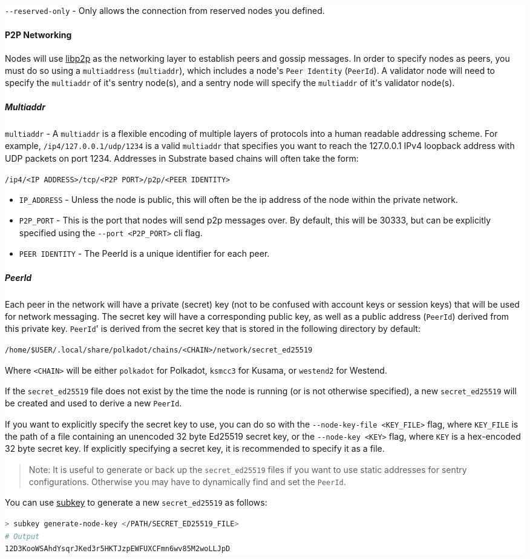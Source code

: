 `--reserved-only` - Only allows the connection from reserved nodes you defined.

#### P2P Networking

Nodes will use [libp2p](https://libp2p.io/) as the networking layer to establish peers and gossip messages. In order to specify nodes as peers, you must do so using a `multiaddress` (`multiaddr`), which includes a node's `Peer Identity` (`PeerId`). A validator node will need to specify the `multiaddr` of it's sentry node(s), and a sentry node will specify the `multiaddr` of it's validator node(s).

##### Multiaddr

`multiaddr` - A `multiaddr` is a flexible encoding of multiple layers of protocols into a human readable addressing scheme. For example, `/ip4/127.0.0.1/udp/1234` is a valid `multiaddr` that specifies you want to reach the 127.0.0.1 IPv4 loopback address with UDP packets on port 1234. Addresses in Substrate based chains will often take the form:

```
/ip4/<IP ADDRESS>/tcp/<P2P PORT>/p2p/<PEER IDENTITY>
```

- `IP_ADDRESS` - Unless the node is public, this will often be the ip address of the node within the private network.

- `P2P_PORT` - This is the port that nodes will send p2p messages over. By default, this will be 30333, but can be explicitly specified using the `--port <P2P_PORT>` cli flag.

- `PEER IDENTITY` - The PeerId is a unique identifier for each peer.

##### PeerId

Each peer in the network will have a private (secret) key (not to be confused with account keys or session keys) that will be used for network messaging. The secret key will have a corresponding public key, as well as a public address (`PeerId`) derived from this private key. `PeerId`' is derived from the secret key that is stored in the following directory by default:

```
/home/$USER/.local/share/polkadot/chains/<CHAIN>/network/secret_ed25519
```

Where `<CHAIN>` will be either `polkadot` for Polkadot, `ksmcc3` for Kusama, or `westend2` for Westend.

If the `secret_ed25519` file does not exist by the time the node is running (or is not otherwise specified), a new `secret_ed25519` will be created and used to derive a new `PeerId`.

If you want to explicitly specify the secret key to use, you can do so with the `--node-key-file <KEY_FILE>` flag, where `KEY_FILE` is the path of a file containing an unencoded 32 byte Ed25519 secret key, or the `--node-key <KEY>` flag, where `KEY` is a hex-encoded 32 byte secret key. If explicitly specifying a secret key, it is recommended to specify it as a file.

> Note: It is useful to generate or back up the `secret_ed25519` files if you want to use static addresses for sentry configurations. Otherwise you may have to dynamically find and set the `PeerId`.

You can use [subkey](https://github.com/paritytech/substrate/tree/master/bin/utils/subkey) to generate a new `secret_ed25519` as follows:

```bash
> subkey generate-node-key </PATH/SECRET_ED25519_FILE>
# Output
12D3KooWSAhdYsqrJKed3r5HKTJzpEWFUXCFmn6wv85M2woLLJpD
```
